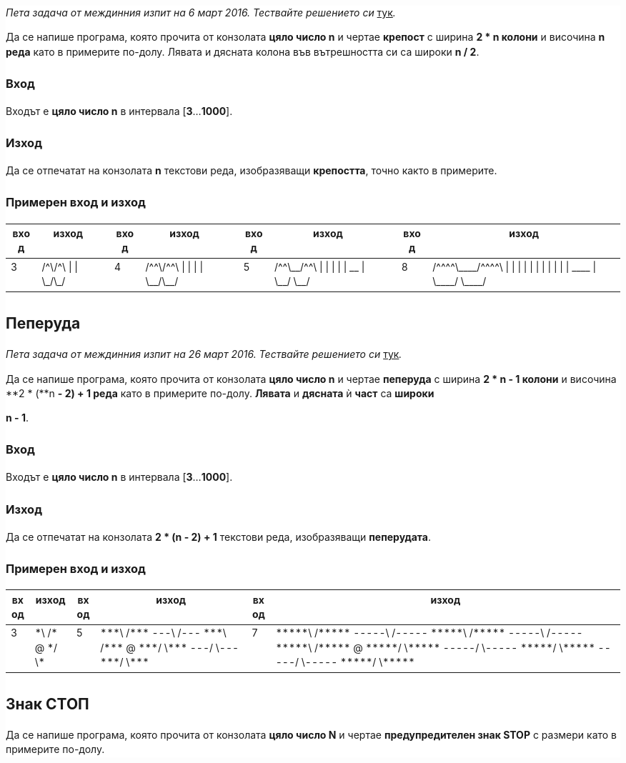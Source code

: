 *Пета задача от междинния изпит на 6 март 2016. Тествайте решението си*
[тук](https://judge.softuni.bg/Contests/Practice/Index/169#4)*.*

Да се напише програма, която прочита от конзолата **цяло число n** и чертае
**крепост** с ширина **2 \* n колони** и височина **n реда** като в примерите
по-долу. Лявата и дясната колона във вътрешността си са широки **n / 2**.

### Вход

Входът е **цяло число n** в интервала [**3**…**1000**].

### Изход

Да се отпечатат на конзолата **n** текстови реда, изобразяващи **крепостта**,
точно както в примерите.

### Примерен вход и изход

| **вход** | **изход**                   |   | **вход** | **изход**                                 |   | **вход** | **изход**                                                 |   | **вход** | **изход**                                                                                           |
|----------|-----------------------------|---|----------|-------------------------------------------|---|----------|-----------------------------------------------------------|---|----------|-----------------------------------------------------------------------------------------------------|
| 3        | /\^\\/\^\\ \| \| \\\_/\\\_/ |   | 4        | /\^\^\\/\^\^\\ \| \| \| \| \\\_\_/\\\_\_/ |   | 5        | /\^\^\\\_\_/\^\^\\ \| \| \| \| \| \_\_ \| \\\_\_/ \\\_\_/ |   | 8        | /\^\^\^\^\\\_\_\_\_/\^\^\^\^\\ \| \| \| \| \| \| \| \| \| \| \| \_\_\_\_ \| \\\_\_\_\_/ \\\_\_\_\_/ |

Пеперуда
--------

*Пета задача от междинния изпит на 26 март 2016. Тествайте решението си*
[тук](https://judge.softuni.bg/Contests/Practice/Index/179#4)*.*

Да се напише програма, която прочита от конзолата **цяло число n** и чертае
**пеперуда** с ширина **2 \* n - 1 колони** и височина **2 \* (**n **- 2) + 1
реда** като в примерите по-долу. **Лявата** и **дясната** ѝ **част** са
**широки**

**n - 1**.

### Вход

Входът е **цяло число n** в интервала [**3**…**1000**].

### Изход

Да се отпечатат на конзолата **2 \* (n - 2) + 1** текстови реда, изобразяващи
**пеперудата**.

### Примерен вход и изход

| **вход** | **изход**            | **вход** | **изход**                                                                                    | **вход** | **изход**                                                                                                                                                                                                            |
|----------|----------------------|----------|----------------------------------------------------------------------------------------------|----------|----------------------------------------------------------------------------------------------------------------------------------------------------------------------------------------------------------------------|
| 3        | \*\\ /\* \@ \*/ \\\* | 5        | \*\*\*\\ /\*\*\* ---\\ /--- \*\*\*\\ /\*\*\* \@ \*\*\*/ \\\*\*\* ---/ \\--- \*\*\*/ \\\*\*\* | 7        | \*\*\*\*\*\\ /\*\*\*\*\* -----\\ /----- \*\*\*\*\*\\ /\*\*\*\*\* -----\\ /----- \*\*\*\*\*\\ /\*\*\*\*\* \@ \*\*\*\*\*/ \\\*\*\*\*\* -----/ \\----- \*\*\*\*\*/ \\\*\*\*\*\* -----/ \\----- \*\*\*\*\*/ \\\*\*\*\*\* |

Знак СТОП
---------

Да се напише програма, която прочита от конзолата **цяло число N** и чертае
**предупредителен знак STOP** с размери като в примерите по-долу.
